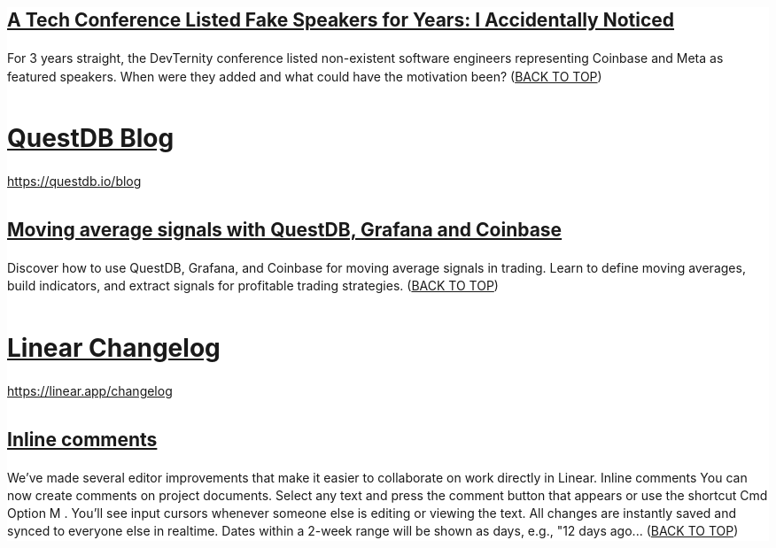 

<a name="8ac787e82407f8653615c4dc94fc8cec" />

## [A Tech Conference Listed Fake Speakers for Years: I Accidentally Noticed](https://blog.pragmaticengineer.com/devternity-fake-speakers/)


For 3 years straight, the DevTernity conference listed non-existent software engineers representing Coinbase and Meta as featured speakers. When were they added and what could have the motivation been?
 ([BACK TO TOP](#toc_8ac787e82407f8653615c4dc94fc8cec))



<a name="adb21acd5c312ba3bf01e22181570e66" />

# [QuestDB Blog](https://questdb.io/blog)

https://questdb.io/blog



<a name="63fe6d1c69de035bc3ac7fcd28890225" />

## [Moving average signals with QuestDB, Grafana and Coinbase](https://questdb.io/blog/moving-average-signals-questdb-grafana-coinbase)


Discover how to use QuestDB, Grafana, and Coinbase for moving average signals in trading. Learn to define moving averages, build indicators, and extract signals for profitable trading strategies.
 ([BACK TO TOP](#toc_63fe6d1c69de035bc3ac7fcd28890225))



<a name="1bccaf7701aede82d45e7ca1d621da76" />

# [Linear Changelog](https://linear.app/changelog)

https://linear.app/changelog



<a name="b12e04e49d6f95bcaa2d4a8fad9b5183" />

## [Inline comments](https://linear.app/changelog/2023-12-06-editor-improvements)


We’ve made several editor improvements that make it easier to collaborate on work directly in Linear. Inline comments You can now create comments on project documents. Select any text and press the comment button that appears or use the shortcut Cmd Option M . You’ll see input cursors whenever someone else is editing or viewing the text. All changes are instantly saved and synced to everyone else in realtime. Dates within a 2-week range will be shown as days, e.g., &#34;12 days ago...
 ([BACK TO TOP](#toc_b12e04e49d6f95bcaa2d4a8fad9b5183))

